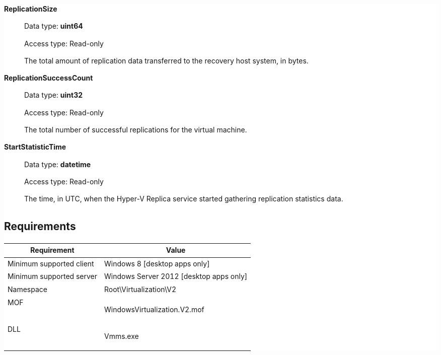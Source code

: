 </dd> <dt>

**ReplicationSize**
</dt> <dd> <dl> <dt>

Data type: **uint64**
</dt> <dt>

Access type: Read-only
</dt> </dl>

The total amount of replication data transferred to the recovery host system, in bytes.

</dd> <dt>

**ReplicationSuccessCount**
</dt> <dd> <dl> <dt>

Data type: **uint32**
</dt> <dt>

Access type: Read-only
</dt> </dl>

The total number of successful replications for the virtual machine.

</dd> <dt>

**StartStatisticTime**
</dt> <dd> <dl> <dt>

Data type: **datetime**
</dt> <dt>

Access type: Read-only
</dt> </dl>

The time, in UTC, when the Hyper-V Replica service started gathering replication statistics data.

</dd> </dl>

## Requirements



| Requirement | Value |
|-------------------------------------|---------------------------------------------------------------------------------------------------------|
| Minimum supported client<br/> | Windows 8 \[desktop apps only\]<br/>                                                              |
| Minimum supported server<br/> | Windows Server 2012 \[desktop apps only\]<br/>                                                    |
| Namespace<br/>                | Root\\Virtualization\\V2<br/>                                                                     |
| MOF<br/>                      | <dl> <dt>WindowsVirtualization.V2.mof</dt> </dl> |
| DLL<br/>                      | <dl> <dt>Vmms.exe</dt> </dl>                     |



 

